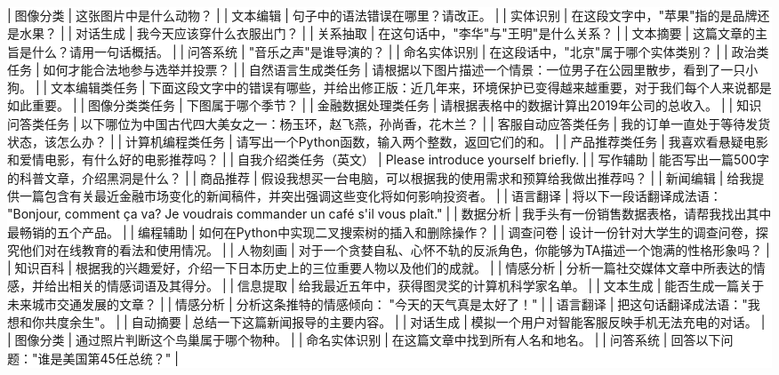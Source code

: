 | 图像分类 | 这张图片中是什么动物？ |
| 文本编辑 | 句子中的语法错误在哪里？请改正。 |
| 实体识别 | 在这段文字中，"苹果"指的是品牌还是水果？ |
| 对话生成 | 我今天应该穿什么衣服出门？ |
| 关系抽取 | 在这句话中，"李华"与"王明"是什么关系？ |
| 文本摘要 | 这篇文章的主旨是什么？请用一句话概括。 |
| 问答系统 | "音乐之声"是谁导演的？ |
| 命名实体识别 | 在这段话中，"北京"属于哪个实体类别？ |
| 政治类任务                            | 如何才能合法地参与选举并投票？                                                                |
| 自然语言生成类任务                  | 请根据以下图片描述一个情景：一位男子在公园里散步，看到了一只小狗。                             |
| 文本编辑类任务                      | 下面这段文字中的错误有哪些，并给出修正版：近几年来，环境保护已变得越来越重要，对于我们每个人来说都是如此重要。 |
| 图像分类类任务                      | 下图属于哪个季节？                                                                              |
| 金融数据处理类任务                  | 请根据表格中的数据计算出2019年公司的总收入。                                                |
| 知识问答类任务                      | 以下哪位为中国古代四大美女之一：杨玉环，赵飞燕，孙尚香，花木兰？                              |
| 客服自动应答类任务                  | 我的订单一直处于等待发货状态，该怎么办？                                                      |
| 计算机编程类任务                    | 请写出一个Python函数，输入两个整数，返回它们的和。                                            |
| 产品推荐类任务                      | 我喜欢看悬疑电影和爱情电影，有什么好的电影推荐吗？                                              |
| 自我介绍类任务（英文）              | Please introduce yourself briefly.                                                            |
| 写作辅助 | 能否写出一篇500字的科普文章，介绍黑洞是什么？ |
| 商品推荐 | 假设我想买一台电脑，可以根据我的使用需求和预算给我做出推荐吗？ |
| 新闻编辑 | 给我提供一篇包含有关最近金融市场变化的新闻稿件，并突出强调这些变化将如何影响投资者。 |
| 语言翻译 | 将以下一段话翻译成法语： "Bonjour, comment ça va? Je voudrais commander un café s'il vous plaît." |
| 数据分析 | 我手头有一份销售数据表格，请帮我找出其中最畅销的五个产品。 |
| 编程辅助 | 如何在Python中实现二叉搜索树的插入和删除操作？ |
| 调查问卷 | 设计一份针对大学生的调查问卷，探究他们对在线教育的看法和使用情况。 |
| 人物刻画 | 对于一个贪婪自私、心怀不轨的反派角色，你能够为TA描述一个饱满的性格形象吗？ |
| 知识百科 | 根据我的兴趣爱好，介绍一下日本历史上的三位重要人物以及他们的成就。 |
| 情感分析 | 分析一篇社交媒体文章中所表达的情感，并给出相关的情感词语及其得分。 |
| 信息提取 | 给我最近五年中，获得图灵奖的计算机科学家名单。 |
| 文本生成 | 能否生成一篇关于未来城市交通发展的文章？ |
| 情感分析 | 分析这条推特的情感倾向： "今天的天气真是太好了！" |
| 语言翻译 | 把这句话翻译成法语："我想和你共度余生"。 |
| 自动摘要 | 总结一下这篇新闻报导的主要内容。 |
| 对话生成 | 模拟一个用户对智能客服反映手机无法充电的对话。 |
| 图像分类 | 通过照片判断这个鸟巢属于哪个物种。 |
| 命名实体识别 | 在这篇文章中找到所有人名和地名。 |
| 问答系统 | 回答以下问题："谁是美国第45任总统？" |